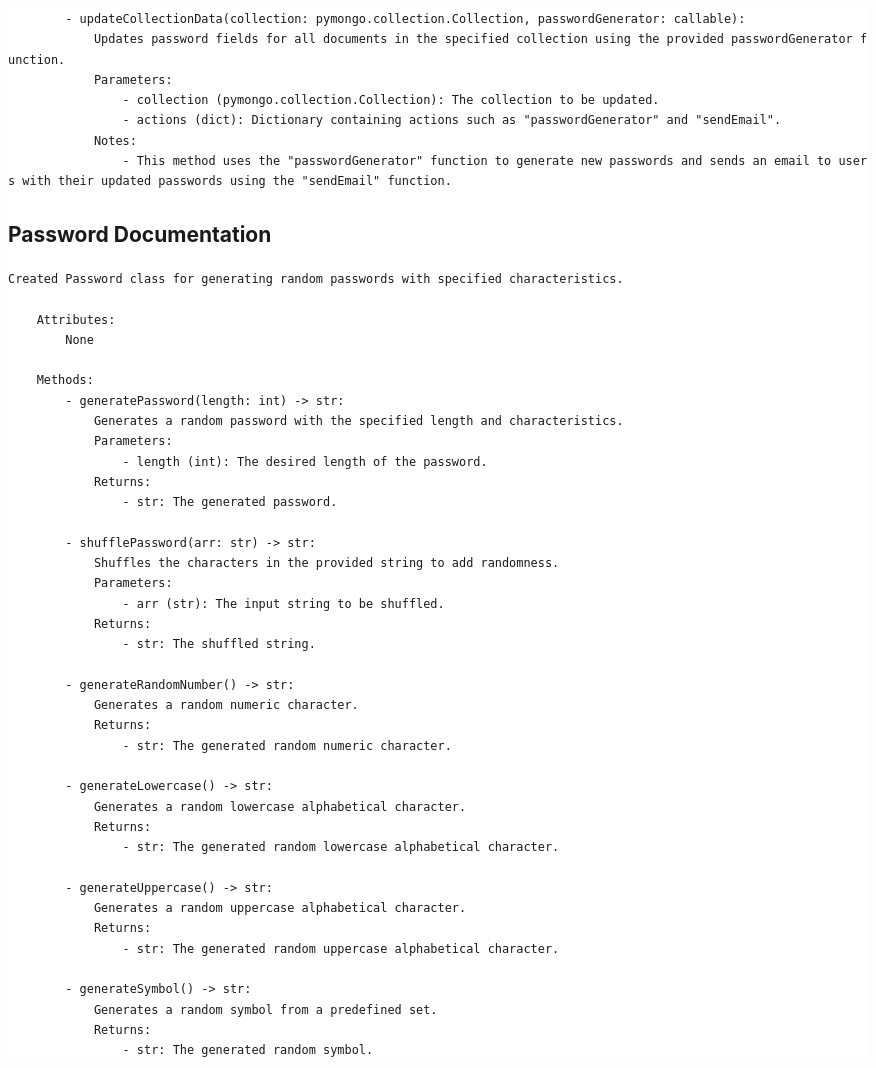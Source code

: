 ```
        - updateCollectionData(collection: pymongo.collection.Collection, passwordGenerator: callable):
            Updates password fields for all documents in the specified collection using the provided passwordGenerator function.
            Parameters:
                - collection (pymongo.collection.Collection): The collection to be updated.
                - actions (dict): Dictionary containing actions such as "passwordGenerator" and "sendEmail".
            Notes:
                - This method uses the "passwordGenerator" function to generate new passwords and sends an email to users with their updated passwords using the "sendEmail" function.
```

## Password Documentation

```
Created Password class for generating random passwords with specified characteristics.

    Attributes:
        None

    Methods:
        - generatePassword(length: int) -> str:
            Generates a random password with the specified length and characteristics.
            Parameters:
                - length (int): The desired length of the password.
            Returns:
                - str: The generated password.

        - shufflePassword(arr: str) -> str:
            Shuffles the characters in the provided string to add randomness.
            Parameters:
                - arr (str): The input string to be shuffled.
            Returns:
                - str: The shuffled string.

        - generateRandomNumber() -> str:
            Generates a random numeric character.
            Returns:
                - str: The generated random numeric character.

        - generateLowercase() -> str:
            Generates a random lowercase alphabetical character.
            Returns:
                - str: The generated random lowercase alphabetical character.

        - generateUppercase() -> str:
            Generates a random uppercase alphabetical character.
            Returns:
                - str: The generated random uppercase alphabetical character.

        - generateSymbol() -> str:
            Generates a random symbol from a predefined set.
            Returns:
                - str: The generated random symbol.
```
